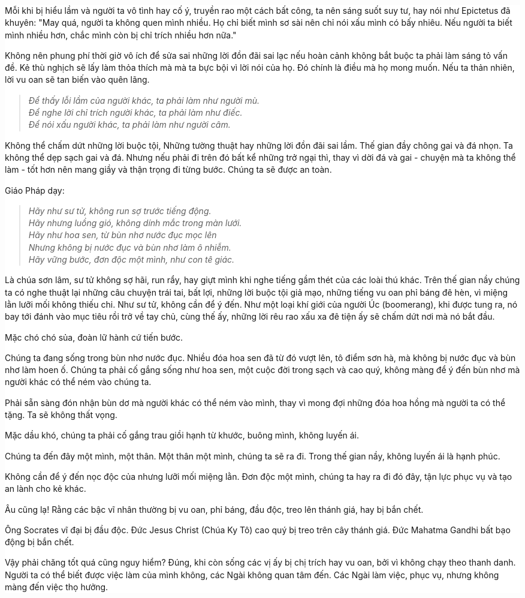Mỗi khi bị hiểu lầm và người ta vô tình hay cố ý, truyền rao một cách bất công, ta nên sáng suốt suy tư, hay nói như Epictetus đã khuyên: "May quá, người ta không quen mình nhiều. Họ chỉ biết mình sơ sài nên chỉ nói xấu mình có bấy nhiêu. Nếu người ta biết mình nhiều hơn, chắc mình còn bị chỉ trích nhiều hơn nữa."

Không nên phung phí thời giờ vô ích để sửa sai những lời đồn đãi sai lạc nếu hoàn cảnh không bắt buộc ta phải làm sáng tỏ vấn đề. Kẻ thù nghịch sẽ lấy làm thỏa thích mà mà ta bực bội vì lời nói của họ. Đó chính là điều mà họ mong muốn. Nếu ta thản nhiên, lời vu oan sẽ tan biến vào quên lãng.

> _Để thấy lỗi lầm của người khác, ta phải làm như người mù.  
> Để nghe lời chỉ trích người khác, ta phải làm như điếc.  
> Để nói xấu người khác, ta phải làm như người câm._

Không thể chấm dứt những lời buộc tội, Những tường thuật hay những lời đồn đãi sai lầm. Thế gian đầy chông gai và đá nhọn. Ta không thể dẹp sạch gai và đá. Nhưng nếu phải đi trên đó bất kể những trở ngại thì, thay vì dời đá và gai - chuyện mà ta không thể làm - tốt hơn nên mang giầy và thận trọng đi từng bước. Chúng ta sẽ được an toàn.

Giáo Pháp dạy:

> _Hãy như sư tử, không run sợ trước tiếng động.  
> Hãy nhưng luồng gió, không dính mắc trong màn lưới.  
> Hãy như hoa sen, từ bùn nhơ nước đục mọc lên  
> Nhưng không bị nước đục và bùn nhơ làm ô nhiễm.  
> Hãy vững bước, đơn độc một mình, như con tê giác._

Là chúa sơn lâm, sư tử không sợ hãi, run rẩy, hay giựt mình khi nghe tiếng gầm thét của các loài thú khác. Trên thế gian nầy chúng ta có nghe thuật lại những câu chuyện trái tai, bất lợi, những lời buộc tội giả mạo, những tiếng vu oan phỉ báng đê hèn, vì miệng lằn lưỡi mối không thiếu chi. Như sư tử, không cần để ý đến. Như một loại khí giới của người Úc (boomerang), khi được tung ra, nó bay tới đánh vào mục tiêu rồi trở về tay chủ, cùng thế ấy, những lời rêu rao xấu xa đê tiện ấy sẽ chấm dứt nơi mà nó bắt đầu.

Mặc chó chó sủa, đoàn lữ hành cứ tiến bước.

Chúng ta đang sống trong bùn nhơ nước đục. Nhiều đóa hoa sen đã từ đó vượt lên, tô điểm sơn hà, mà không bị nước đục và bùn nhơ làm hoen ố. Chúng ta phải cố gắng sống như hoa sen, một cuộc đời trong sạch và cao quý, không màng để ý đến bùn nhơ mà người khác có thể ném vào chúng ta.

Phải sẵn sàng đón nhận bùn dơ mà người khác có thể ném vào mình, thay vì mong đợi những đóa hoa hồng mà người ta có thể tặng. Ta sẽ không thất vọng.

Mặc dầu khó, chúng ta phải cố gắng trau giồi hạnh từ khước, buông mình, không luyến ái.

Chúng ta đến đây một mình, một thân. Một thân một mình, chúng ta sẽ ra đi. Trong thế gian nầy, không luyến ái là hạnh phúc.

Không cần để ý đến nọc độc của nhưng lưỡi mối miệng lằn. Đơn độc một mình, chúng ta hay ra đi đó đây, tận lực phục vụ và tạo an lành cho kẻ khác.

Âu cũng lạ! Rằng các bậc vĩ nhân thường bị vu oan, phỉ báng, đầu độc, treo lên thánh giá, hay bị bắn chết.

Ông Socrates vĩ đại bị đầu độc. Đức Jesus Christ (Chúa Ky Tô) cao quý bị treo trên cây thánh giá. Đức Mahatma Gandhi bất bạo động bị bắn chết.

Vậy phải chăng tốt quá cũng nguy hiểm? Đúng, khi còn sống các vị ấy bị chị trích hay vu oan, bởi vì không chạy theo thanh danh. Người ta có thể biết được việc làm của mình không, các Ngài không quan tâm đến. Các Ngài làm việc, phục vụ, nhưng không màng đến việc thọ hưởng.
